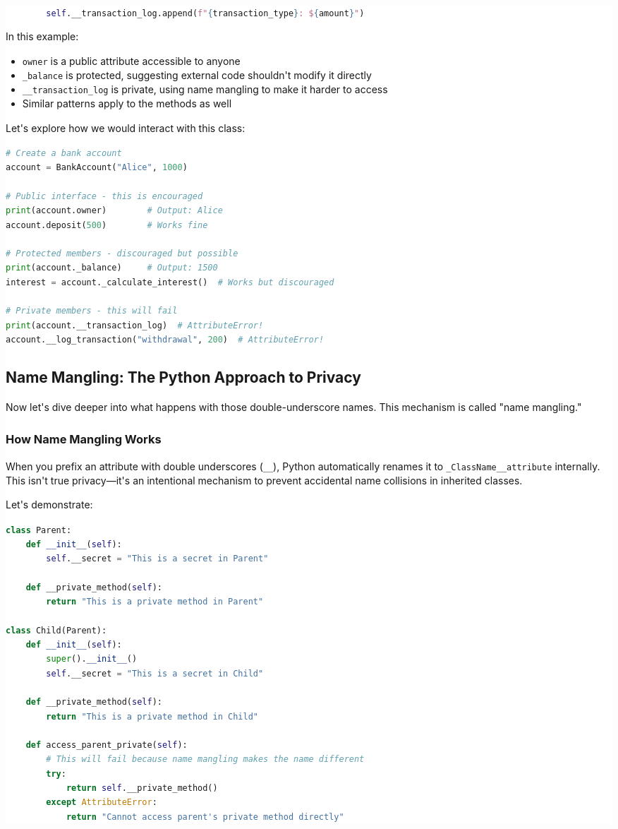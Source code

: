 ```python
        self.__transaction_log.append(f"{transaction_type}: ${amount}")
```

In this example:

* `owner` is a public attribute accessible to anyone
* `_balance` is protected, suggesting external code shouldn't modify it directly
* `__transaction_log` is private, using name mangling to make it harder to access
* Similar patterns apply to the methods as well

Let's explore how we would interact with this class:

```python
# Create a bank account
account = BankAccount("Alice", 1000)

# Public interface - this is encouraged
print(account.owner)        # Output: Alice
account.deposit(500)        # Works fine

# Protected members - discouraged but possible
print(account._balance)     # Output: 1500
interest = account._calculate_interest()  # Works but discouraged

# Private members - this will fail
print(account.__transaction_log)  # AttributeError!
account.__log_transaction("withdrawal", 200)  # AttributeError!
```

## Name Mangling: The Python Approach to Privacy

Now let's dive deeper into what happens with those double-underscore names. This mechanism is called "name mangling."

### How Name Mangling Works

When you prefix an attribute with double underscores (`__`), Python automatically renames it to `_ClassName__attribute` internally. This isn't true privacy—it's an intentional mechanism to prevent accidental name collisions in inherited classes.

Let's demonstrate:

```python
class Parent:
    def __init__(self):
        self.__secret = "This is a secret in Parent"
  
    def __private_method(self):
        return "This is a private method in Parent"

class Child(Parent):
    def __init__(self):
        super().__init__()
        self.__secret = "This is a secret in Child"
  
    def __private_method(self):
        return "This is a private method in Child"
  
    def access_parent_private(self):
        # This will fail because name mangling makes the name different
        try:
            return self.__private_method()
        except AttributeError:
            return "Cannot access parent's private method directly"
```
